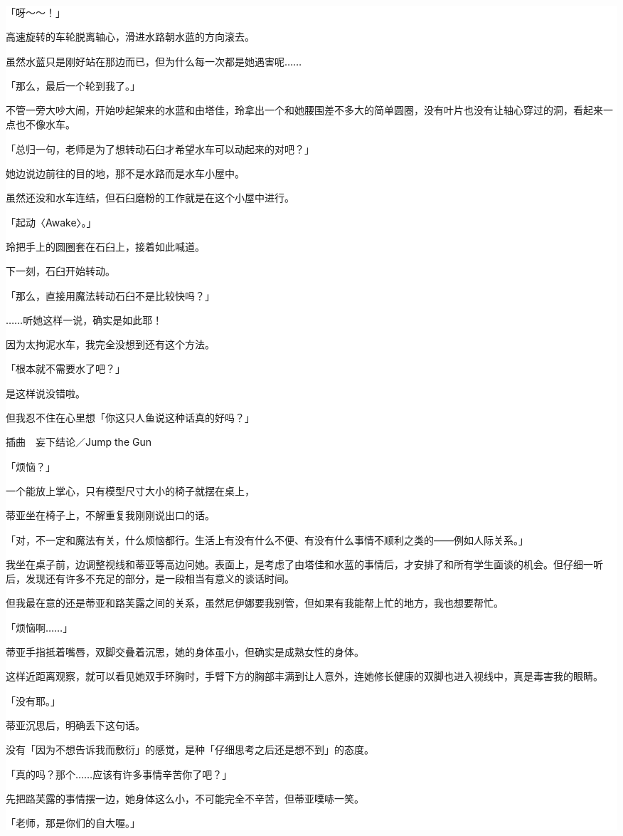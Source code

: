 「呀～～！」

高速旋转的车轮脱离轴心，滑进水路朝水蓝的方向滚去。

虽然水蓝只是刚好站在那边而已，但为什么每一次都是她遇害呢……

「那么，最后一个轮到我了。」

不管一旁大吵大闹，开始吵起架来的水蓝和由塔佳，玲拿出一个和她腰围差不多大的简单圆圈，没有叶片也没有让轴心穿过的洞，看起来一点也不像水车。

「总归一句，老师是为了想转动石臼才希望水车可以动起来的对吧？」

她边说边前往的目的地，那不是水路而是水车小屋中。

虽然还没和水车连结，但石臼磨粉的工作就是在这个小屋中进行。

「起动〈Awake〉。」

玲把手上的圆圈套在石臼上，接着如此喊道。

下一刻，石臼开始转动。

「那么，直接用魔法转动石臼不是比较快吗？」

……听她这样一说，确实是如此耶！

因为太拘泥水车，我完全没想到还有这个方法。

「根本就不需要水了吧？」

是这样说没错啦。

但我忍不住在心里想「你这只人鱼说这种话真的好吗？」

插曲　妄下结论／Jump the Gun

「烦恼？」

一个能放上掌心，只有模型尺寸大小的椅子就摆在桌上，

蒂亚坐在椅子上，不解重复我刚刚说出口的话。

「对，不一定和魔法有关，什么烦恼都行。生活上有没有什么不便、有没有什么事情不顺利之类的——例如人际关系。」

我坐在桌子前，边调整视线和蒂亚等高边问她。表面上，是考虑了由塔佳和水蓝的事情后，才安排了和所有学生面谈的机会。但仔细一听后，发现还有许多不充足的部分，是一段相当有意义的谈话时间。

但我最在意的还是蒂亚和路芙露之间的关系，虽然尼伊娜要我别管，但如果有我能帮上忙的地方，我也想要帮忙。

「烦恼啊……」

蒂亚手指抵着嘴唇，双脚交叠着沉思，她的身体虽小，但确实是成熟女性的身体。

这样近距离观察，就可以看见她双手环胸时，手臂下方的胸部丰满到让人意外，连她修长健康的双脚也进入视线中，真是毒害我的眼睛。

「没有耶。」

蒂亚沉思后，明确丢下这句话。

没有「因为不想告诉我而敷衍」的感觉，是种「仔细思考之后还是想不到」的态度。

「真的吗？那个……应该有许多事情辛苦你了吧？」

先把路芙露的事情摆一边，她身体这么小，不可能完全不辛苦，但蒂亚噗哧一笑。

「老师，那是你们的自大喔。」
